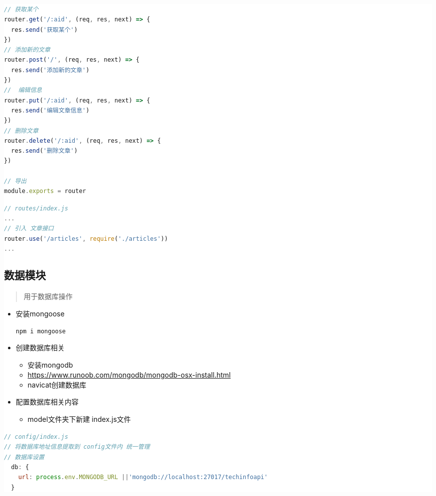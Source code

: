 ```js
// 获取某个
router.get('/:aid', (req, res, next) => {
  res.send('获取某个')
})
// 添加新的文章
router.post('/', (req, res, next) => {
  res.send('添加新的文章')
})
//  编辑信息 
router.put('/:aid', (req, res, next) => {
  res.send('编辑文章信息')
})
// 删除文章
router.delete('/:aid', (req, res, next) => {
  res.send('删除文章')
})

// 导出
module.exports = router
```

```js
// routes/index.js
...
// 引入 文章接口
router.use('/articles', require('./articles'))
...
```

## 数据模块

> 用于数据库操作

- 安装mongoose

  ```shell
  npm i mongoose
  ```

- 创建数据库相关

  - 安装mongodb
  - https://www.runoob.com/mongodb/mongodb-osx-install.html
  - navicat创建数据库

- 配置数据库相关内容

  - model文件夹下新建 index.js文件 

```js
// config/index.js
// 将数据库地址信息提取到 config文件内 统一管理
// 数据库设置 
  db: {
    url: process.env.MONGODB_URL ||'mongodb://localhost:27017/techinfoapi'
  }
```
